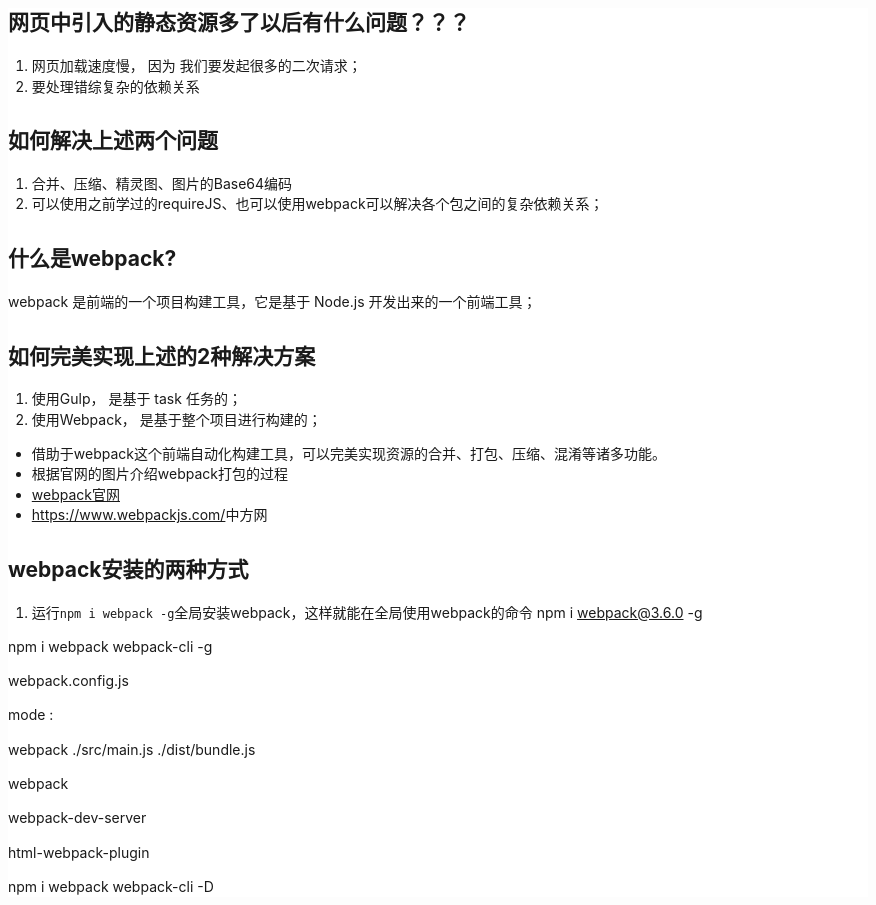 
## 网页中引入的静态资源多了以后有什么问题？？？
1. 网页加载速度慢， 因为 我们要发起很多的二次请求；
2. 要处理错综复杂的依赖关系


## 如何解决上述两个问题
1. 合并、压缩、精灵图、图片的Base64编码
2. 可以使用之前学过的requireJS、也可以使用webpack可以解决各个包之间的复杂依赖关系；

## 什么是webpack?
webpack 是前端的一个项目构建工具，它是基于 Node.js 开发出来的一个前端工具；


## 如何完美实现上述的2种解决方案
1. 使用Gulp， 是基于 task 任务的；
2. 使用Webpack， 是基于整个项目进行构建的；
+ 借助于webpack这个前端自动化构建工具，可以完美实现资源的合并、打包、压缩、混淆等诸多功能。
+ 根据官网的图片介绍webpack打包的过程
+ [webpack官网](http://webpack.github.io/)
+ <https://www.webpackjs.com/>中方网

## webpack安装的两种方式
1. 运行`npm i webpack -g`全局安装webpack，这样就能在全局使用webpack的命令 npm i webpack@3.6.0 -g






npm i webpack  webpack-cli  -g



webpack.config.js

mode :



webpack ./src/main.js  ./dist/bundle.js





webpack



 webpack-dev-server



html-webpack-plugin







npm i webpack webpack-cli  -D
